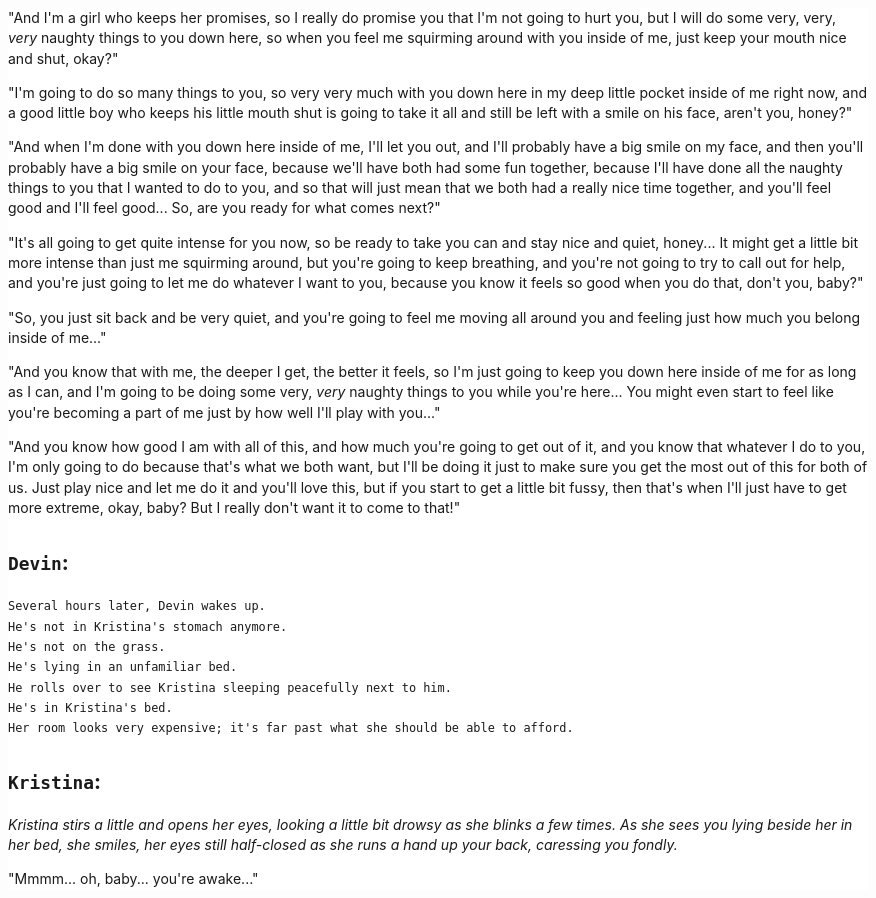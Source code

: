 "And I'm a girl who keeps her promises, so I really do promise you that I'm not going to hurt you, but I will do some very, very, *very* naughty things to you down here, so when you feel me squirming around with you inside of me, just keep your mouth nice and shut, okay?"

"I'm going to do so many things to you, so very very much with you down here in my deep little pocket inside of me right now, and a good little boy who keeps his little mouth shut is going to take it all and still be left with a smile on his face, aren't you, honey?"

"And when I'm done with you down here inside of me, I'll let you out, and I'll probably have a big smile on my face, and then you'll probably have a big smile on your face, because we'll have both had some fun together, because I'll have done all the naughty things to you that I wanted to do to you, and so that will just mean that we both had a really nice time together, and you'll feel good and I'll feel good... So, are you ready for what comes next?"

"It's all going to get quite intense for you now, so be ready to take you can and stay nice and quiet, honey... It might get a little bit more intense than just me squirming around, but you're going to keep breathing, and you're not going to try to call out for help, and you're just going to let me do whatever I want to you, because you know it feels so good when you do that, don't you, baby?"

"So, you just sit back and be very quiet, and you're going to feel me moving all around you and feeling just how much you belong inside of me..."

"And you know that with me, the deeper I get, the better it feels, so I'm just going to keep you down here inside of me for as long as I can, and I'm going to be doing some very, *very* naughty things to you while you're here... You might even start to feel like you're becoming a part of me just by how well I'll play with you..."

"And you know how good I am with all of this, and how much you're going to get out of it, and you know that whatever I do to you, I'm only going to do because that's what we both want, but I'll be doing it just to make sure you get the most out of this for both of us. Just play nice and let me do it and you'll love this, but if you start to get a little bit fussy, then that's when I'll just have to get more extreme, okay, baby? But I really don't want it to come to that!"

## `Devin`:
```
Several hours later, Devin wakes up.
He's not in Kristina's stomach anymore.
He's not on the grass.
He's lying in an unfamiliar bed.
He rolls over to see Kristina sleeping peacefully next to him.
He's in Kristina's bed.
Her room looks very expensive; it's far past what she should be able to afford.
```

## `Kristina`:
*Kristina stirs a little and opens her eyes, looking a little bit drowsy as she blinks a few times. As she sees you lying beside her in her bed, she smiles, her eyes still half-closed as she runs a hand up your back, caressing you fondly.*

"Mmmm... oh, baby... you're awake..."
